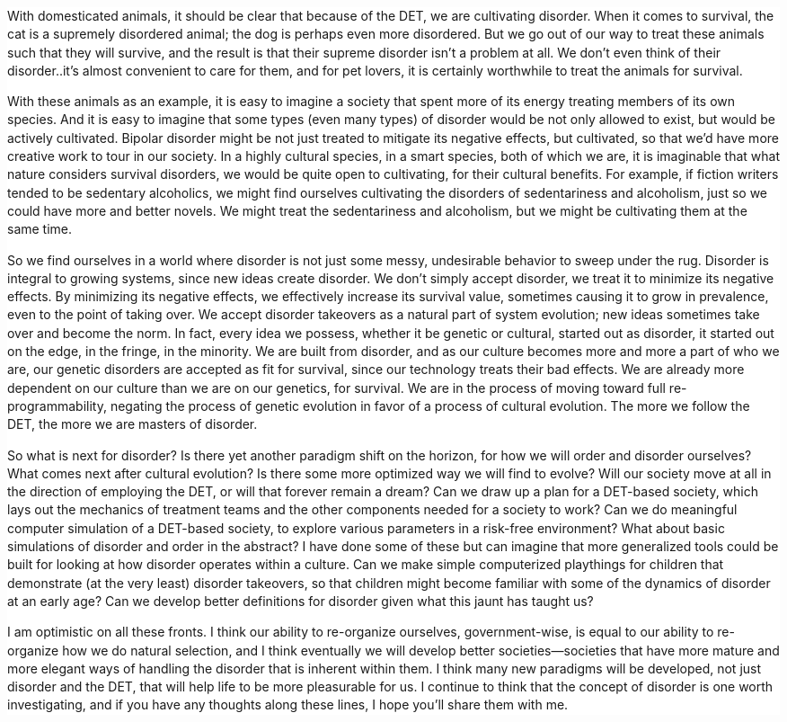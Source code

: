 With domesticated animals, it should be clear that because of the DET, we are cultivating disorder. When it comes to survival, the cat is a supremely disordered animal; the dog is perhaps even more disordered. But we go out of our way to treat these animals such that they will survive, and the result is that their supreme disorder isn’t a problem at all. We don’t even think of their disorder..it’s almost convenient to care for them, and for pet lovers, it is certainly worthwhile to treat the animals for survival.

With these animals as an example, it is easy to imagine a society that spent more of its energy treating members of its own species. And it is easy to imagine that some types (even many types) of disorder would be not only allowed to exist, but would be actively cultivated. Bipolar disorder might be not just treated to mitigate its negative effects, but cultivated, so that we’d have more creative work to tour in our society. In a highly cultural species, in a smart species, both of which we are, it is imaginable that what nature considers survival disorders, we would be quite open to cultivating, for their cultural benefits. For example, if fiction writers tended to be sedentary alcoholics, we might find ourselves cultivating the disorders of sedentariness and alcoholism, just so we could have more and better novels. We might treat the sedentariness and alcoholism, but we might be cultivating them at the same time.

So we find ourselves in a world where disorder is not just some messy, undesirable behavior to sweep under the rug. Disorder is integral to growing systems, since new ideas create disorder. We don’t simply accept disorder, we treat it to minimize its negative effects. By minimizing its negative effects, we effectively increase its survival value, sometimes causing it to grow in prevalence, even to the point of taking over. We accept disorder takeovers as a natural part of system evolution; new ideas sometimes take over and become the norm. In fact, every idea we possess, whether it be genetic or cultural, started out as disorder, it started out on the edge, in the fringe, in the minority. We are built from disorder, and as our culture becomes more and more a part of who we are, our genetic disorders are accepted as fit for survival, since our technology treats their bad effects. We are already more dependent on our culture than we are on our genetics, for survival. We are in the process of moving toward full re-programmability, negating the process of genetic evolution in favor of a process of cultural evolution. The more we follow the DET, the more we are masters of disorder.

So what is next for disorder? Is there yet another paradigm shift on the horizon, for how we will order and disorder ourselves? What comes next after cultural evolution? Is there some more optimized way we will find to evolve? Will our society move at all in the direction of employing the DET, or will that forever remain a dream? Can we draw up a plan for a DET-based society, which lays out the mechanics of treatment teams and the other components needed for a society to work? Can we do meaningful computer simulation of a DET-based society, to explore various parameters in a risk-free environment? What about basic simulations of disorder and order in the abstract? I have done some of these but can imagine that more generalized tools could be built for looking at how disorder operates within a culture. Can we make simple computerized playthings for children that demonstrate (at the very least) disorder takeovers, so that children might become familiar with some of the dynamics of disorder at an early age? Can we develop better definitions for disorder given what this jaunt has taught us?

I am optimistic on all these fronts. I think our ability to re-organize ourselves, government-wise, is equal to our ability to re-organize how we do natural selection, and I think eventually we will develop better societies—societies that have more mature and more elegant ways of handling the disorder that is inherent within them. I think many new paradigms will be developed, not just disorder and the DET, that will help life to be more pleasurable for us. I continue to think that the concept of disorder is one worth investigating, and if you have any thoughts along these lines, I hope you’ll share them with me.